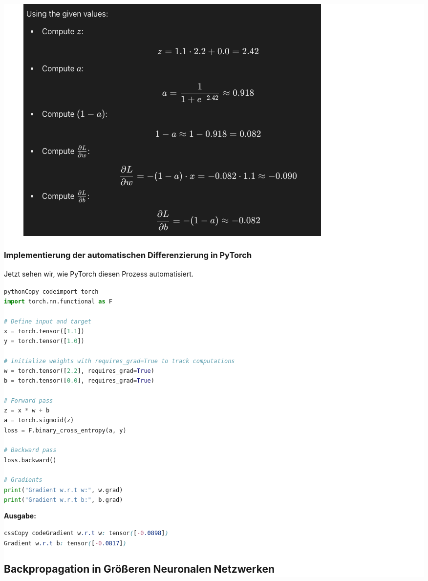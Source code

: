 <figure><img src="../../.gitbook/assets/image (3) (1) (1).png" alt=""><figcaption></figcaption></figure>

### Implementierung der automatischen Differenzierung in PyTorch

Jetzt sehen wir, wie PyTorch diesen Prozess automatisiert.
```python
pythonCopy codeimport torch
import torch.nn.functional as F

# Define input and target
x = torch.tensor([1.1])
y = torch.tensor([1.0])

# Initialize weights with requires_grad=True to track computations
w = torch.tensor([2.2], requires_grad=True)
b = torch.tensor([0.0], requires_grad=True)

# Forward pass
z = x * w + b
a = torch.sigmoid(z)
loss = F.binary_cross_entropy(a, y)

# Backward pass
loss.backward()

# Gradients
print("Gradient w.r.t w:", w.grad)
print("Gradient w.r.t b:", b.grad)
```
**Ausgabe:**
```css
cssCopy codeGradient w.r.t w: tensor([-0.0898])
Gradient w.r.t b: tensor([-0.0817])
```
## Backpropagation in Größeren Neuronalen Netzwerken
